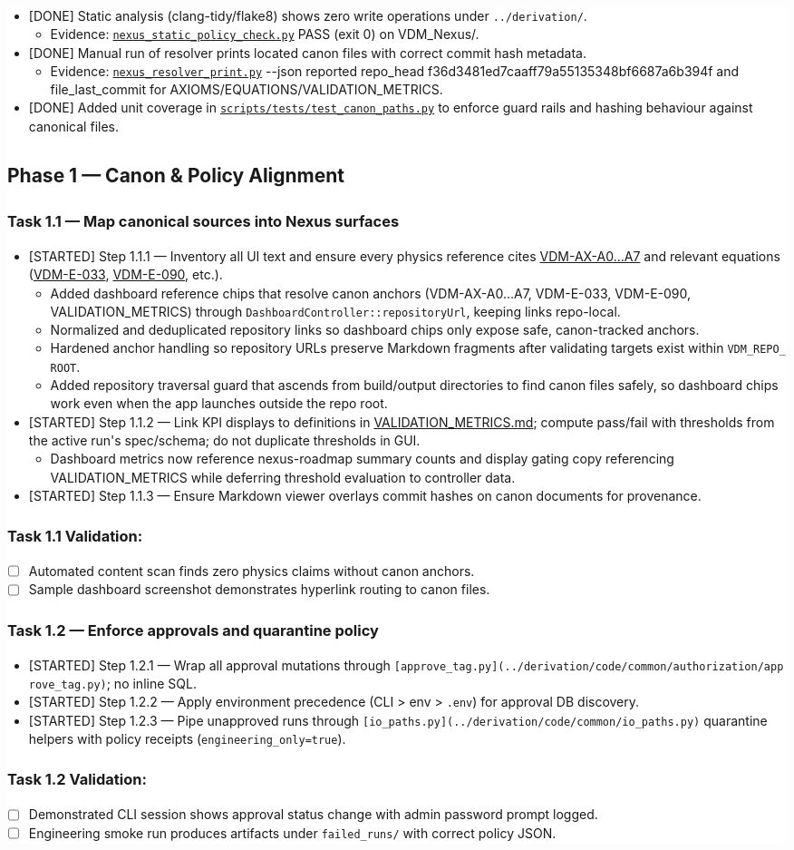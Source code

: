- [DONE] Static analysis (clang-tidy/flake8) shows zero write operations under `../derivation/`.
  - Evidence: [`nexus_static_policy_check.py`](VDM_Nexus/scripts/nexus_static_policy_check.py:1) PASS (exit 0) on VDM_Nexus/.
- [DONE] Manual run of resolver prints located canon files with correct commit hash metadata.
  - Evidence: [`nexus_resolver_print.py`](VDM_Nexus/scripts/nexus_resolver_print.py:93) --json reported repo_head f36d3481ed7caaff79a55135348bf6687a6b394f and file_last_commit for AXIOMS/EQUATIONS/VALIDATION_METRICS.
- [DONE] Added unit coverage in [`scripts/tests/test_canon_paths.py`](VDM_Nexus/scripts/tests/test_canon_paths.py:1) to enforce guard rails and hashing behaviour against canonical files.

## Phase 1 — Canon & Policy Alignment

### Task 1.1 — Map canonical sources into Nexus surfaces

- [STARTED] Step 1.1.1 — Inventory all UI text and ensure every physics reference cites [VDM-AX-A0…A7](../derivation/AXIOMS.md#vdm-ax-a0) and relevant equations ([VDM-E-033](../derivation/EQUATIONS.md#vdm-e-033), [VDM-E-090](../derivation/EQUATIONS.md#vdm-e-090), etc.).
  - Added dashboard reference chips that resolve canon anchors (VDM-AX-A0…A7, VDM-E-033, VDM-E-090, VALIDATION_METRICS) through `DashboardController::repositoryUrl`, keeping links repo-local.
  - Normalized and deduplicated repository links so dashboard chips only expose safe, canon-tracked anchors.
  - Hardened anchor handling so repository URLs preserve Markdown fragments after validating targets exist within `VDM_REPO_ROOT`.
  - Added repository traversal guard that ascends from build/output directories to find canon files safely, so dashboard chips work even when the app launches outside the repo root.
- [STARTED] Step 1.1.2 — Link KPI displays to definitions in [VALIDATION_METRICS.md](../derivation/VALIDATION_METRICS.md#kpi-front-speed-rel-err); compute pass/fail with thresholds from the active run's spec/schema; do not duplicate thresholds in GUI.
  - Dashboard metrics now reference nexus-roadmap summary counts and display gating copy referencing VALIDATION_METRICS while deferring threshold evaluation to controller data.
- [STARTED] Step 1.1.3 — Ensure Markdown viewer overlays commit hashes on canon documents for provenance.

### **Task 1.1 Validation:**

- [ ] Automated content scan finds zero physics claims without canon anchors.  
- [ ] Sample dashboard screenshot demonstrates hyperlink routing to canon files.

### Task 1.2 — Enforce approvals and quarantine policy

- [STARTED] Step 1.2.1 — Wrap all approval mutations through `[approve_tag.py](../derivation/code/common/authorization/approve_tag.py)`; no inline SQL.
- [STARTED] Step 1.2.2 — Apply environment precedence (CLI > env > `.env`) for approval DB discovery.
- [STARTED] Step 1.2.3 — Pipe unapproved runs through `[io_paths.py](../derivation/code/common/io_paths.py)` quarantine helpers with policy receipts (`engineering_only=true`).

### **Task 1.2 Validation:**  

- [ ] Demonstrated CLI session shows approval status change with admin password prompt logged.  
- [ ] Engineering smoke run produces artifacts under `failed_runs/` with correct policy JSON.
